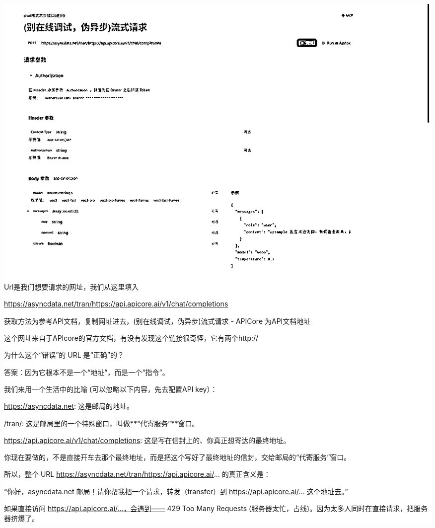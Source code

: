 ![](img/2e24587b48807ca0ee9a29678fdf2c49.png)

Url是我们想要请求的网址，我们从这里填入

https://asyncdata.net/tran/https://api.apicore.ai/v1/chat/completions

获取方法为参考API文档，复制网址进去，(别在线调试，伪异步)流式请求 - APICore 为API文档地址

这个网址来自于APIcore的官方文档，有没有发现这个链接很奇怪，它有两个http://

为什么这个“错误”的 URL 是“正确”的？

答案：因为它根本不是一个“地址”，而是一个“指令”。

我们来用一个生活中的比喻 (可以忽略以下内容，先去配置API key）：

https://asyncdata.net: 这是邮局的地址。

/tran/: 这是邮局里的一个特殊窗口，叫做**“代寄服务”**窗口。

https://api.apicore.ai/v1/chat/completions: 这是写在信封上的、你真正想寄达的最终地址。

你现在要做的，不是直接开车去那个最终地址，而是把这个写好了最终地址的信封，交给邮局的“代寄服务”窗口。

所以，整个 URL https://asyncdata.net/tran/https://api.apicore.ai/... 的真正含义是：

“你好，asyncdata.net 邮局！请你帮我把一个请求，转发（transfer）到 https://api.apicore.ai/... 这个地址去。”

如果直接访问 https://api.apicore.ai/...，会遇到—— 429 Too Many Requests (服务器太忙，占线)。因为太多人同时在直接请求，把服务器挤爆了。

